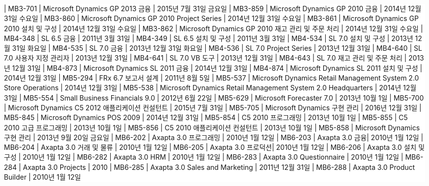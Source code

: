 | MB3-701 | Microsoft Dynamics GP 2013 금융 | 2015년 7월 31일 금요일
| MB3-859 | Microsoft Dynamics GP 2010 금융 | 2014년 12월 31일 수요일
| MB3-860 | Microsoft Dynamics GP 2010 Project Series | 2014년 12월 31일 수요일
| MB3-861 | Microsoft Dynamics GP 2010 설치 및 구성 | 2014년 12월 31일 수요일
| MB3-862 | Microsoft Dynamics GP 2010 재고 관리 및 주문 처리 | 2014년 12월 31일 수요일
| MB4-348 | SL 6.5 금융 | 2011년 3월 31일
| MB4-349 | SL 6.5 설치 및 구성 | 2011년 3월 31일
| MB4-534 | SL 7.0 설치 및 구성 | 2013년 12월 31일 화요일
| MB4-535 | SL 7.0 금융 | 2013년 12월 31일 화요일
| MB4-536 | SL 7.0 Project Series | 2013년 12월 31일
| MB4-640 | SL 7.0 사용자 지정 관리자 | 2013년 12월 31일
| MB4-641 | SL 7.0 VB 도구 | 2013년 12월 31일
| MB4-643 | SL 7.0 재고 관리 및 주문 처리 | 2013년 12월 31일
| MB4-873 | Microsoft Dynamics SL 2011 금융 | 2014년 12월 31일
| MB4-874 | Microsoft Dynamics SL 2011 설치 및 구성 | 2014년 12월 31일
| MB5-294 | FRx 6.7 보고서 설계 | 2011년 8월 5일
| MB5-537 | Microsoft Dynamics Retail Management System 2.0 Store Operations | 2014년 12월 31일
| MB5-538 | Microsoft Dynamics Retail Management System 2.0 Headquarters | 2014년 12월 31일
| MB5-554 | Small Business Financials 9.0 | 2012년 6월 22일
| MB5-629 | Microsoft Forecaster 7.0 | 2013년 10월 1일
| MB5-700 | Microsoft Dynamics C5 2012 애플리케이션 컨설턴트 | 2015년 7월 31일
| MB5-705 | Microsoft Dynamics 구현 관리 | 2016년 12월 31일
| MB5-845 | Microsoft Dynamics POS 2009 | 2014년 12월 31일
| MB5-854 | C5 2010 프로그래밍 | 2013년 10월 1일
| MB5-855 | C5 2010 고급 프로그래밍 | 2013년 10월 1일
| MB5-856 | C5 2010 애플리케이션 컨설턴트 | 2013년 10월 1일
| MB5-858 | Microsoft Dynamics 구현 관리 | 2013년 9월 20일 금요일
| MB6-202 | Axapta 3.0 프로그래밍 | 2010년 1월 12일
| MB6-203 | Axapta 3.0 금융| 2010년 1월 12일
| MB6-204 | Axapta 3.0 거래 및 물류 | 2010년 1월 12일
| MB6-205 | Axapta 3.0 프로덕션| 2010년 1월 12일
| MB6-206 | Axapta 3.0 설치 및 구성 | 2010년 1월 12일
| MB6-282 | Axapta 3.0 HRM | 2010년 1월 12일
| MB6-283 | Axapta 3.0 Questionnaire | 2010년 1월 12일
| MB6-284 | Axapta 3.0 Projects | 2010
| MB6-285 | Axapta 3.0 Sales and Marketing | 2011년 12월 31일
| MB6-288 | Axapta 3.0 Product Builder | 2010년 1월 12일